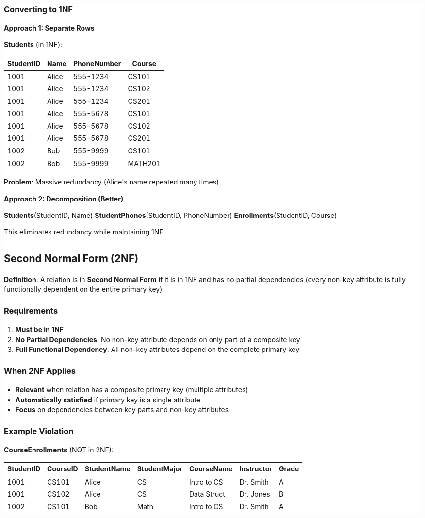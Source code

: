 ### **Converting to 1NF**

**Approach 1: Separate Rows**

**Students** (in 1NF):

| StudentID | Name  | PhoneNumber | Course  |
|-----------|-------|-------------|---------|
| 1001      | Alice | 555-1234    | CS101   |
| 1001      | Alice | 555-1234    | CS102   |
| 1001      | Alice | 555-1234    | CS201   |
| 1001      | Alice | 555-5678    | CS101   |
| 1001      | Alice | 555-5678    | CS102   |
| 1001      | Alice | 555-5678    | CS201   |
| 1002      | Bob   | 555-9999    | CS101   |
| 1002      | Bob   | 555-9999    | MATH201 |

**Problem**: Massive redundancy (Alice's name repeated many times)

**Approach 2: Decomposition (Better)**

**Students**(StudentID, Name)
**StudentPhones**(StudentID, PhoneNumber)
**Enrollments**(StudentID, Course)

This eliminates redundancy while maintaining 1NF.

## Second Normal Form (2NF)

**Definition**: A relation is in **Second Normal Form** if it is in 1NF and has no partial dependencies (every non-key attribute is fully functionally dependent on the entire primary key).

### **Requirements**

1. **Must be in 1NF**
2. **No Partial Dependencies**: No non-key attribute depends on only part of a composite key
3. **Full Functional Dependency**: All non-key attributes depend on the complete primary key

### **When 2NF Applies**

- **Relevant** when relation has a composite primary key (multiple attributes)
- **Automatically satisfied** if primary key is a single attribute
- **Focus** on dependencies between key parts and non-key attributes

### **Example Violation**

**CourseEnrollments** (NOT in 2NF):

| StudentID | CourseID | StudentName | StudentMajor | CourseName | Instructor | Grade |
|-----------|----------|-------------|--------------|------------|------------|-------|
| 1001      | CS101    | Alice       | CS           | Intro to CS| Dr. Smith  | A     |
| 1001      | CS102    | Alice       | CS           | Data Struct| Dr. Jones  | B     |
| 1002      | CS101    | Bob         | Math         | Intro to CS| Dr. Smith  | A     |
